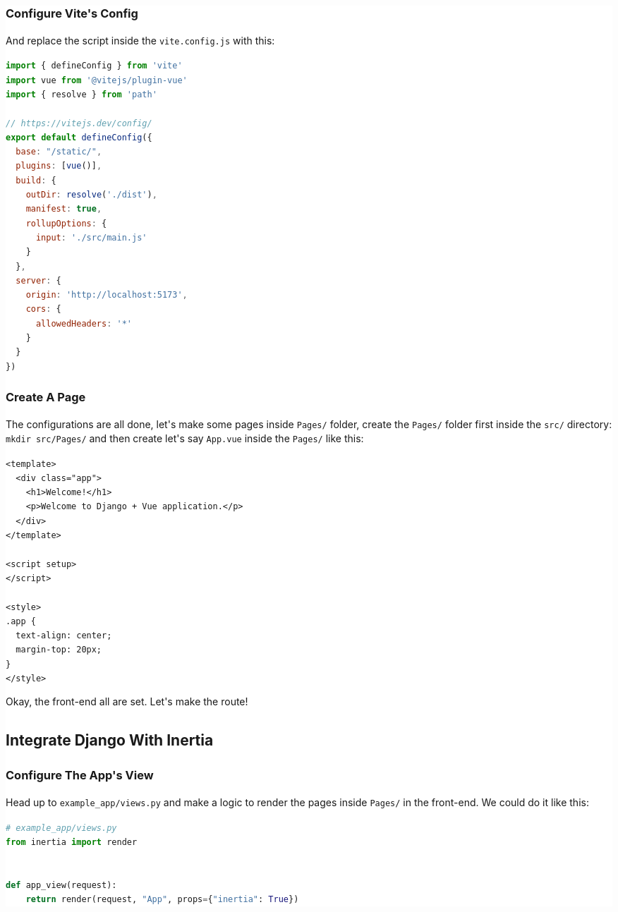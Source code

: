 ```vue
```
### Configure Vite's Config
And replace the script inside the `vite.config.js` with this:
```js
import { defineConfig } from 'vite'
import vue from '@vitejs/plugin-vue'
import { resolve } from 'path'

// https://vitejs.dev/config/
export default defineConfig({
  base: "/static/",
  plugins: [vue()],
  build: {
    outDir: resolve('./dist'),
    manifest: true,
    rollupOptions: {
      input: './src/main.js'
    }
  },
  server: {
    origin: 'http://localhost:5173',
    cors: {
      allowedHeaders: '*'
    }
  }
})
```
### Create A Page
The configurations are all done, let's make some pages inside `Pages/` folder, create the `Pages/` folder first inside the `src/` directory: `mkdir src/Pages/` and then create let's say `App.vue` inside the `Pages/` like this:
```vue
<template>
  <div class="app">
    <h1>Welcome!</h1>
    <p>Welcome to Django + Vue application.</p>
  </div>
</template>

<script setup>
</script>

<style>
.app {
  text-align: center;
  margin-top: 20px;
}
</style>
```
Okay, the front-end all are set. Let's make the route!
## Integrate Django With Inertia
### Configure The App's View
Head up to `example_app/views.py` and make a logic to render the pages inside `Pages/` in the front-end. We could do it like this:
```py
# example_app/views.py
from inertia import render


def app_view(request):
    return render(request, "App", props={"inertia": True})
```